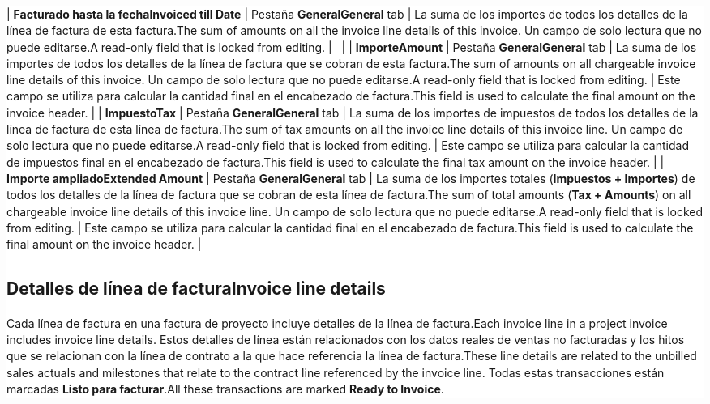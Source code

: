 | <span data-ttu-id="d35f6-228">**Facturado hasta la fecha**</span><span class="sxs-lookup"><span data-stu-id="d35f6-228">**Invoiced till Date**</span></span> | <span data-ttu-id="d35f6-229">Pestaña **General**</span><span class="sxs-lookup"><span data-stu-id="d35f6-229">**General** tab</span></span> | <span data-ttu-id="d35f6-230">La suma de los importes de todos los detalles de la línea de factura de esta factura.</span><span class="sxs-lookup"><span data-stu-id="d35f6-230">The sum of amounts on all the invoice line details of this invoice.</span></span> <span data-ttu-id="d35f6-231">Un campo de solo lectura que no puede editarse.</span><span class="sxs-lookup"><span data-stu-id="d35f6-231">A read-only field that is locked from editing.</span></span> | &nbsp; |
| <span data-ttu-id="d35f6-232">**Importe**</span><span class="sxs-lookup"><span data-stu-id="d35f6-232">**Amount**</span></span> | <span data-ttu-id="d35f6-233">Pestaña **General**</span><span class="sxs-lookup"><span data-stu-id="d35f6-233">**General** tab</span></span> | <span data-ttu-id="d35f6-234">La suma de los importes de todos los detalles de la línea de factura que se cobran de esta factura.</span><span class="sxs-lookup"><span data-stu-id="d35f6-234">The sum of amounts on all chargeable invoice line details of this invoice.</span></span> <span data-ttu-id="d35f6-235">Un campo de solo lectura que no puede editarse.</span><span class="sxs-lookup"><span data-stu-id="d35f6-235">A read-only field that is locked from editing.</span></span> | <span data-ttu-id="d35f6-236">Este campo se utiliza para calcular la cantidad final en el encabezado de factura.</span><span class="sxs-lookup"><span data-stu-id="d35f6-236">This field is used to calculate the final amount on the invoice header.</span></span> |
| <span data-ttu-id="d35f6-237">**Impuesto**</span><span class="sxs-lookup"><span data-stu-id="d35f6-237">**Tax**</span></span> | <span data-ttu-id="d35f6-238">Pestaña **General**</span><span class="sxs-lookup"><span data-stu-id="d35f6-238">**General** tab</span></span> | <span data-ttu-id="d35f6-239">La suma de los importes de impuestos de todos los detalles de la línea de factura de esta línea de factura.</span><span class="sxs-lookup"><span data-stu-id="d35f6-239">The sum of tax amounts on all the invoice line details of this invoice line.</span></span> <span data-ttu-id="d35f6-240">Un campo de solo lectura que no puede editarse.</span><span class="sxs-lookup"><span data-stu-id="d35f6-240">A read-only field that is locked from editing.</span></span> | <span data-ttu-id="d35f6-241">Este campo se utiliza para calcular la cantidad de impuestos final en el encabezado de factura.</span><span class="sxs-lookup"><span data-stu-id="d35f6-241">This field is used to calculate the final tax amount on the invoice header.</span></span> |
| <span data-ttu-id="d35f6-242">**Importe ampliado**</span><span class="sxs-lookup"><span data-stu-id="d35f6-242">**Extended Amount**</span></span> | <span data-ttu-id="d35f6-243">Pestaña **General**</span><span class="sxs-lookup"><span data-stu-id="d35f6-243">**General** tab</span></span> | <span data-ttu-id="d35f6-244">La suma de los importes totales (**Impuestos + Importes**) de todos los detalles de la línea de factura que se cobran de esta línea de factura.</span><span class="sxs-lookup"><span data-stu-id="d35f6-244">The sum of total amounts (**Tax + Amounts**) on all chargeable invoice line details of this invoice line.</span></span> <span data-ttu-id="d35f6-245">Un campo de solo lectura que no puede editarse.</span><span class="sxs-lookup"><span data-stu-id="d35f6-245">A read-only field that is locked from editing.</span></span> | <span data-ttu-id="d35f6-246">Este campo se utiliza para calcular la cantidad final en el encabezado de factura.</span><span class="sxs-lookup"><span data-stu-id="d35f6-246">This field is used to calculate the final amount on the invoice header.</span></span> |


## <a name="invoice-line-details"></a><span data-ttu-id="d35f6-247">Detalles de línea de factura</span><span class="sxs-lookup"><span data-stu-id="d35f6-247">Invoice line details</span></span>

<span data-ttu-id="d35f6-248">Cada línea de factura en una factura de proyecto incluye detalles de la línea de factura.</span><span class="sxs-lookup"><span data-stu-id="d35f6-248">Each invoice line in a project invoice includes invoice line details.</span></span> <span data-ttu-id="d35f6-249">Estos detalles de línea están relacionados con los datos reales de ventas no facturadas y los hitos que se relacionan con la línea de contrato a la que hace referencia la línea de factura.</span><span class="sxs-lookup"><span data-stu-id="d35f6-249">These line details are related to the unbilled sales actuals and milestones that relate to the contract line referenced by the invoice line.</span></span> <span data-ttu-id="d35f6-250">Todas estas transacciones están marcadas **Listo para facturar**.</span><span class="sxs-lookup"><span data-stu-id="d35f6-250">All these transactions are marked **Ready to Invoice**.</span></span>
